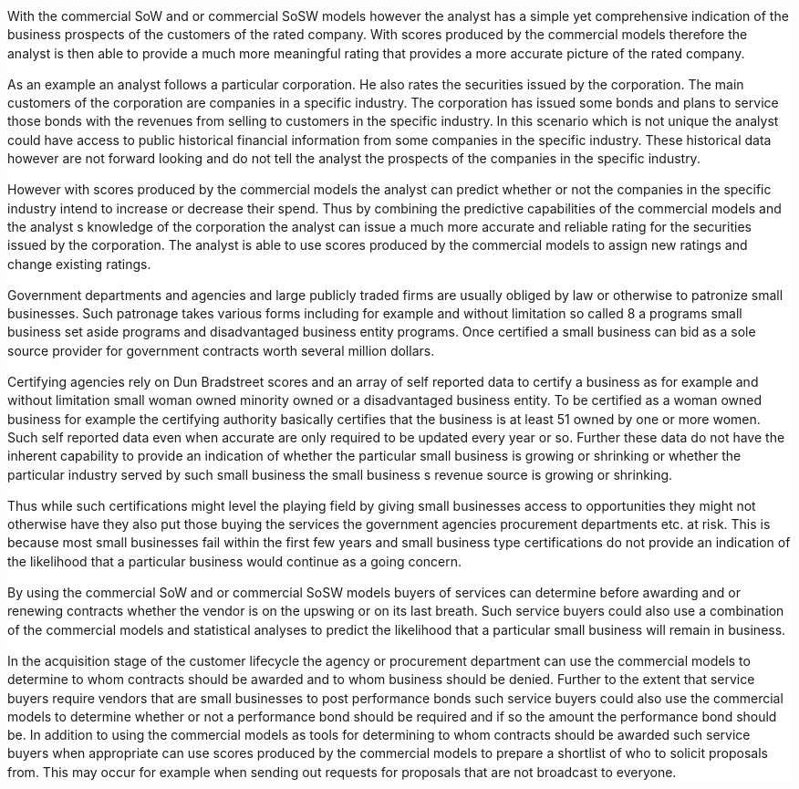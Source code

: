 With the commercial SoW and or commercial SoSW models however the analyst has a simple yet comprehensive indication of the business prospects of the customers of the rated company. With scores produced by the commercial models therefore the analyst is then able to provide a much more meaningful rating that provides a more accurate picture of the rated company.

As an example an analyst follows a particular corporation. He also rates the securities issued by the corporation. The main customers of the corporation are companies in a specific industry. The corporation has issued some bonds and plans to service those bonds with the revenues from selling to customers in the specific industry. In this scenario which is not unique the analyst could have access to public historical financial information from some companies in the specific industry. These historical data however are not forward looking and do not tell the analyst the prospects of the companies in the specific industry.

However with scores produced by the commercial models the analyst can predict whether or not the companies in the specific industry intend to increase or decrease their spend. Thus by combining the predictive capabilities of the commercial models and the analyst s knowledge of the corporation the analyst can issue a much more accurate and reliable rating for the securities issued by the corporation. The analyst is able to use scores produced by the commercial models to assign new ratings and change existing ratings.

Government departments and agencies and large publicly traded firms are usually obliged by law or otherwise to patronize small businesses. Such patronage takes various forms including for example and without limitation so called 8 a programs small business set aside programs and disadvantaged business entity programs. Once certified a small business can bid as a sole source provider for government contracts worth several million dollars.

Certifying agencies rely on Dun Bradstreet scores and an array of self reported data to certify a business as for example and without limitation small woman owned minority owned or a disadvantaged business entity. To be certified as a woman owned business for example the certifying authority basically certifies that the business is at least 51 owned by one or more women. Such self reported data even when accurate are only required to be updated every year or so. Further these data do not have the inherent capability to provide an indication of whether the particular small business is growing or shrinking or whether the particular industry served by such small business the small business s revenue source is growing or shrinking.

Thus while such certifications might level the playing field by giving small businesses access to opportunities they might not otherwise have they also put those buying the services the government agencies procurement departments etc. at risk. This is because most small businesses fail within the first few years and small business type certifications do not provide an indication of the likelihood that a particular business would continue as a going concern.

By using the commercial SoW and or commercial SoSW models buyers of services can determine before awarding and or renewing contracts whether the vendor is on the upswing or on its last breath. Such service buyers could also use a combination of the commercial models and statistical analyses to predict the likelihood that a particular small business will remain in business.

In the acquisition stage of the customer lifecycle the agency or procurement department can use the commercial models to determine to whom contracts should be awarded and to whom business should be denied. Further to the extent that service buyers require vendors that are small businesses to post performance bonds such service buyers could also use the commercial models to determine whether or not a performance bond should be required and if so the amount the performance bond should be. In addition to using the commercial models as tools for determining to whom contracts should be awarded such service buyers when appropriate can use scores produced by the commercial models to prepare a shortlist of who to solicit proposals from. This may occur for example when sending out requests for proposals that are not broadcast to everyone.
